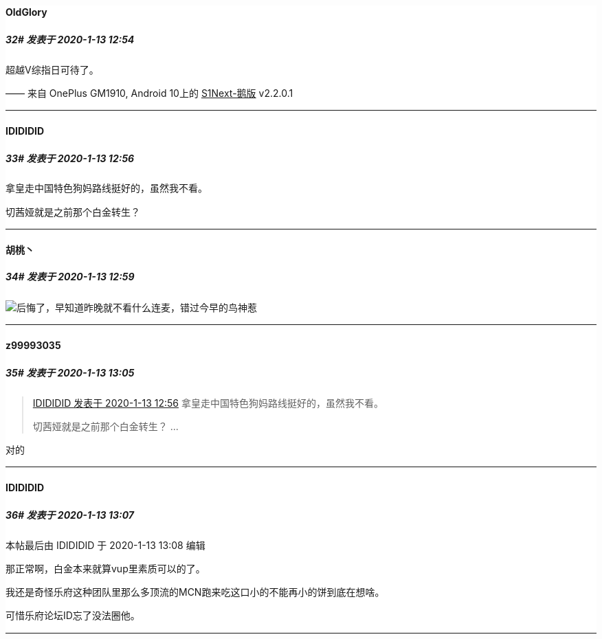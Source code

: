 ####  OldGlory  
##### 32#       发表于 2020-1-13 12:54


超越V综指日可待了。

—— 来自 OnePlus GM1910, Android 10上的 [S1Next-鹅版](https://github.com/ykrank/S1-Next/releases) v2.2.0.1


-----

####  IDIDIDID  
##### 33#       发表于 2020-1-13 12:56


拿皇走中国特色狗妈路线挺好的，虽然我不看。

切茜娅就是之前那个白金转生？


-----

####  胡桃丶  
##### 34#       发表于 2020-1-13 12:59


<img src="https://static.saraba1st.com/image/smiley/face2017/138.png" referrerpolicy="no-referrer">后悔了，早知道昨晚就不看什么连麦，错过今早的鸟神惹


-----

####  z99993035  
##### 35#       发表于 2020-1-13 13:05


<blockquote><a href="httphttps://bbs.saraba1st.com/2b/forum.php?mod=redirect&amp;goto=findpost&amp;pid=46170058&amp;ptid=1909283" target="_blank">IDIDIDID 发表于 2020-1-13 12:56</a>
拿皇走中国特色狗妈路线挺好的，虽然我不看。

切茜娅就是之前那个白金转生？ ...</blockquote>
对的


-----

####  IDIDIDID  
##### 36#       发表于 2020-1-13 13:07


 本帖最后由 IDIDIDID 于 2020-1-13 13:08 编辑 

那正常啊，白金本来就算vup里素质可以的了。 

我还是奇怪乐府这种团队里那么多顶流的MCN跑来吃这口小的不能再小的饼到底在想啥。

可惜乐府论坛ID忘了没法圈他。


-----
